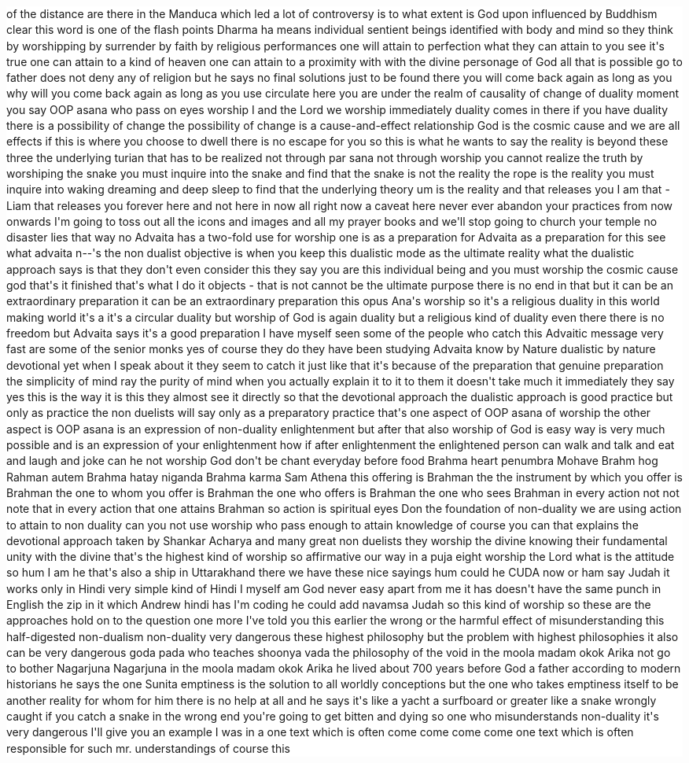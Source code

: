 of the distance are there in the Manduca which led a lot of controversy is to what extent is God upon influenced by Buddhism clear this word is one of the flash points Dharma ha means individual sentient beings identified with body and mind so they think by worshipping by surrender by faith by religious performances one will attain to perfection what they can attain to you see it's true one can attain to a kind of heaven one can attain to a proximity with with the divine personage of God all that is possible go to father does not deny any of religion but he says no final solutions just to be found there you will come back again as long as you why will you come back again as long as you use circulate here you are under the realm of causality of change of duality moment you say OOP asana who pass on eyes worship I and the Lord we worship immediately duality comes in there if you have duality there is a possibility of change the possibility of change is a cause-and-effect relationship God is the cosmic cause and we are all effects if this is where you choose to dwell there is no escape for you so this is what he wants to say the reality is beyond these three the underlying turian that has to be realized not through par sana not through worship you cannot realize the truth by worshiping the snake you must inquire into the snake and find that the snake is not the reality the rope is the reality you must inquire into waking dreaming and deep sleep to find that the underlying theory um is the reality and that releases you I am that - Liam that releases you forever here and not here in now all right now a caveat here never ever abandon your practices from now onwards I'm going to toss out all the icons and images and all my prayer books and we'll stop going to church your temple no disaster lies that way no Advaita has a two-fold use for worship one is as a preparation for Advaita as a preparation for this see what advaita n--'s the non dualist objective is when you keep this dualistic mode as the ultimate reality what the dualistic approach says is that they don't even consider this they say you are this individual being and you must worship the cosmic cause god that's it finished that's what I do it objects - that is not cannot be the ultimate purpose there is no end in that but it can be an extraordinary preparation it can be an extraordinary preparation this opus Ana's worship so it's a religious duality in this world making world it's a it's a circular duality but worship of God is again duality but a religious kind of duality even there there is no freedom but Advaita says it's a good preparation I have myself seen some of the people who catch this Advaitic message very fast are some of the senior monks yes of course they do they have been studying Advaita know by Nature dualistic by nature devotional yet when I speak about it they seem to catch it just like that it's because of the preparation that genuine preparation the simplicity of mind ray the purity of mind when you actually explain it to it to them it doesn't take much it immediately they say yes this is the way it is this they almost see it directly so that the devotional approach the dualistic approach is good practice but only as practice the non duelists will say only as a preparatory practice that's one aspect of OOP asana of worship the other aspect is OOP asana is an expression of non-duality enlightenment but after that also worship of God is easy way is very much possible and is an expression of your enlightenment how if after enlightenment the enlightened person can walk and talk and eat and laugh and joke can he not worship God don't be chant everyday before food Brahma heart penumbra Mohave Brahm hog Rahman autem Brahma hatay niganda Brahma karma Sam Athena this offering is Brahman the the instrument by which you offer is Brahman the one to whom you offer is Brahman the one who offers is Brahman the one who sees Brahman in every action not not note that in every action that one attains Brahman so action is spiritual eyes Don the foundation of non-duality we are using action to attain to non duality can you not use worship who pass enough to attain knowledge of course you can that explains the devotional approach taken by Shankar Acharya and many great non duelists they worship the divine knowing their fundamental unity with the divine that's the highest kind of worship so affirmative our way in a puja eight worship the Lord what is the attitude so hum I am he that's also a ship in Uttarakhand there we have these nice sayings hum could he CUDA now or ham say Judah it works only in Hindi very simple kind of Hindi I myself am God never easy apart from me it has doesn't have the same punch in English the zip in it which Andrew hindi has I'm coding he could add navamsa Judah so this kind of worship so these are the approaches hold on to the question one more I've told you this earlier the wrong or the harmful effect of misunderstanding this half-digested non-dualism non-duality very dangerous these highest philosophy but the problem with highest philosophies it also can be very dangerous goda pada who teaches shoonya vada the philosophy of the void in the moola madam okok Arika not go to bother Nagarjuna Nagarjuna in the moola madam okok Arika he lived about 700 years before God a father according to modern historians he says the one Sunita emptiness is the solution to all worldly conceptions but the one who takes emptiness itself to be another reality for whom for him there is no help at all and he says it's like a yacht a surfboard or greater like a snake wrongly caught if you catch a snake in the wrong end you're going to get bitten and dying so one who misunderstands non-duality it's very dangerous I'll give you an example I was in a one text which is often come come come come one text which is often responsible for such mr. understandings of course this